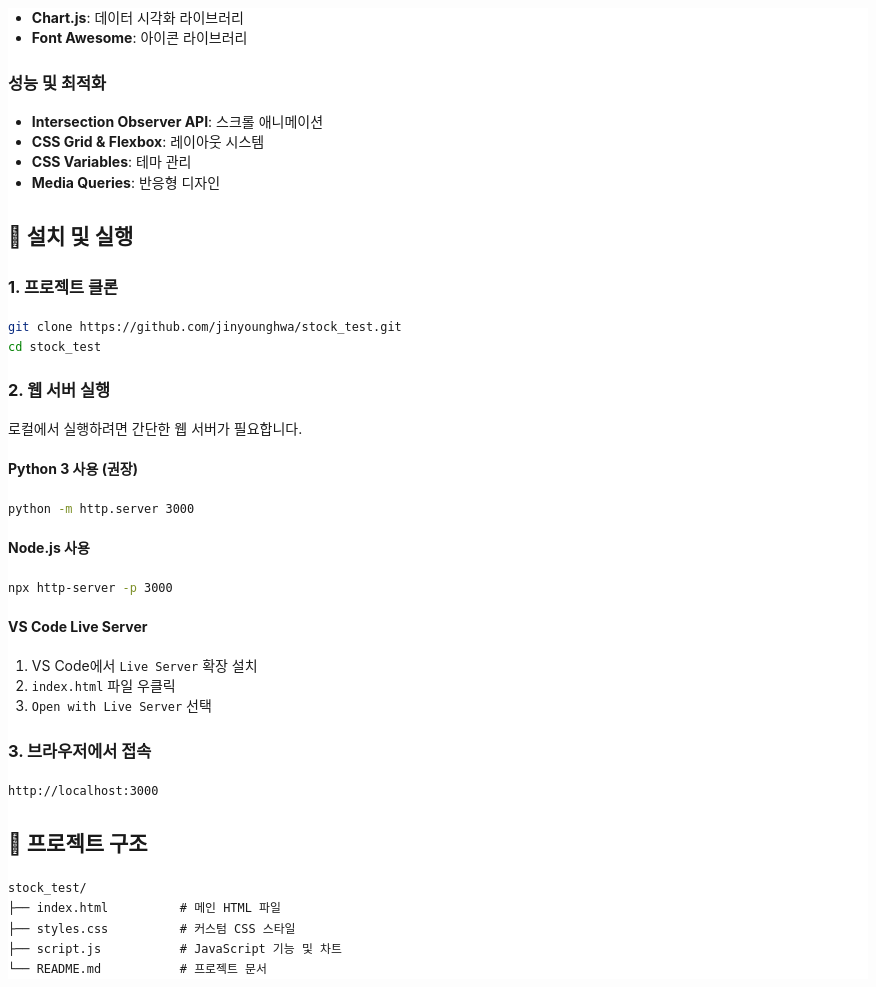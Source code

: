 - **Chart.js**: 데이터 시각화 라이브러리
- **Font Awesome**: 아이콘 라이브러리

### 성능 및 최적화

- **Intersection Observer API**: 스크롤 애니메이션
- **CSS Grid & Flexbox**: 레이아웃 시스템
- **CSS Variables**: 테마 관리
- **Media Queries**: 반응형 디자인

## 🚀 설치 및 실행

### 1. 프로젝트 클론

```bash
git clone https://github.com/jinyounghwa/stock_test.git
cd stock_test
```

### 2. 웹 서버 실행

로컬에서 실행하려면 간단한 웹 서버가 필요합니다.

#### Python 3 사용 (권장)

```bash
python -m http.server 3000
```

#### Node.js 사용

```bash
npx http-server -p 3000
```

#### VS Code Live Server

1. VS Code에서 `Live Server` 확장 설치
2. `index.html` 파일 우클릭
3. `Open with Live Server` 선택

### 3. 브라우저에서 접속

```
http://localhost:3000
```

## 📁 프로젝트 구조

```
stock_test/
├── index.html          # 메인 HTML 파일
├── styles.css          # 커스텀 CSS 스타일
├── script.js           # JavaScript 기능 및 차트
└── README.md           # 프로젝트 문서
```
